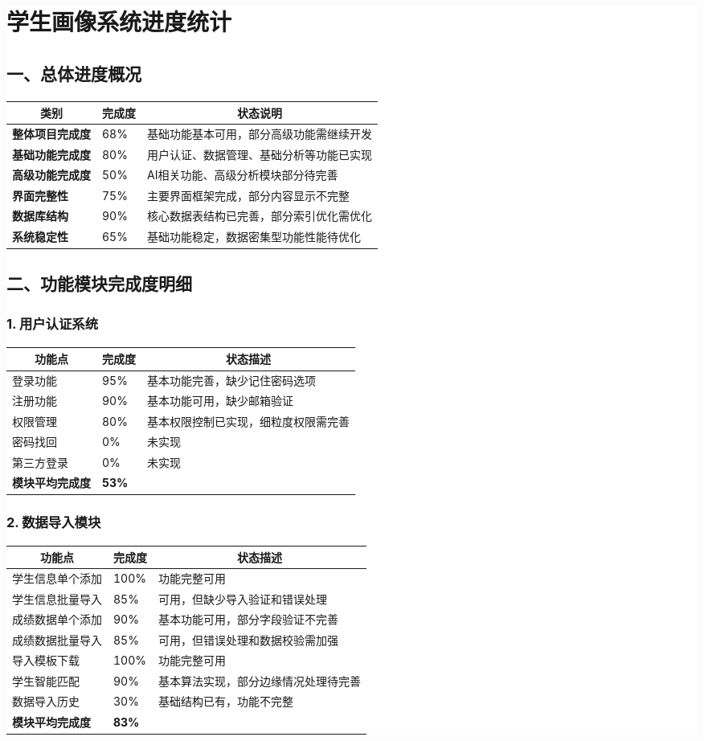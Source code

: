 # 学生画像系统进度统计

## 一、总体进度概况

| 类别 | 完成度 | 状态说明 |
|------|--------|----------|
| **整体项目完成度** | 68% | 基础功能基本可用，部分高级功能需继续开发 |
| **基础功能完成度** | 80% | 用户认证、数据管理、基础分析等功能已实现 |
| **高级功能完成度** | 50% | AI相关功能、高级分析模块部分待完善 |
| **界面完整性** | 75% | 主要界面框架完成，部分内容显示不完整 |
| **数据库结构** | 90% | 核心数据表结构已完善，部分索引优化需优化 |
| **系统稳定性** | 65% | 基础功能稳定，数据密集型功能性能待优化 |

## 二、功能模块完成度明细

### 1. 用户认证系统

| 功能点 | 完成度 | 状态描述 |
|--------|--------|----------|
| 登录功能 | 95% | 基本功能完善，缺少记住密码选项 |
| 注册功能 | 90% | 基本功能可用，缺少邮箱验证 |
| 权限管理 | 80% | 基本权限控制已实现，细粒度权限需完善 |
| 密码找回 | 0% | 未实现 |
| 第三方登录 | 0% | 未实现 |
| **模块平均完成度** | **53%** | |

### 2. 数据导入模块

| 功能点 | 完成度 | 状态描述 |
|--------|--------|----------|
| 学生信息单个添加 | 100% | 功能完整可用 |
| 学生信息批量导入 | 85% | 可用，但缺少导入验证和错误处理 |
| 成绩数据单个添加 | 90% | 基本功能可用，部分字段验证不完善 |
| 成绩数据批量导入 | 85% | 可用，但错误处理和数据校验需加强 |
| 导入模板下载 | 100% | 功能完整可用 |
| 学生智能匹配 | 90% | 基本算法实现，部分边缘情况处理待完善 |
| 数据导入历史 | 30% | 基础结构已有，功能不完整 |
| **模块平均完成度** | **83%** | |
